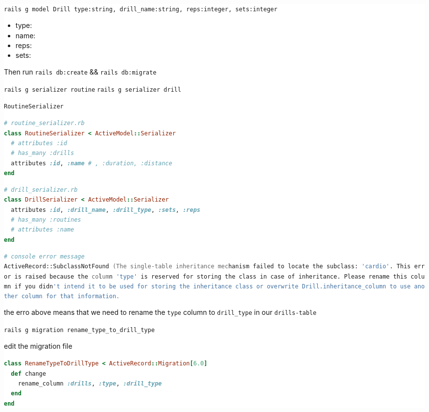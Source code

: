 `rails g model Drill type:string, drill_name:string, reps:integer, sets:integer`
- type:
- name:
- reps:
- sets:

Then run 
`rails db:create` 
&&
`rails db:migrate`

`rails g serializer routine`
`rails g serializer drill`

`RoutineSerializer` 
```ruby
# routine_serializer.rb
class RoutineSerializer < ActiveModel::Serializer
  # attributes :id
  # has_many :drills
  attributes :id, :name # , :duration, :distance
end

```


```rb
# drill_serializer.rb
class DrillSerializer < ActiveModel::Serializer
  attributes :id, :drill_name, :drill_type, :sets, :reps
  # has_many :routines
  # attributes :name
end

```

```zsh
# console error message
ActiveRecord::SubclassNotFound (The single-table inheritance mechanism failed to locate the subclass: 'cardio'. This error is raised because the column 'type' is reserved for storing the class in case of inheritance. Please rename this column if you didn't intend it to be used for storing the inheritance class or overwrite Drill.inheritance_column to use another column for that information.
```

the erro above means that we need to
rename the `type` column to `drill_type` in our `drills-table`

`rails g migration rename_type_to_drill_type`

edit the migration file

```rb
class RenameTypeToDrillType < ActiveRecord::Migration[6.0]
  def change
    rename_column :drills, :type, :drill_type
  end
end

```
